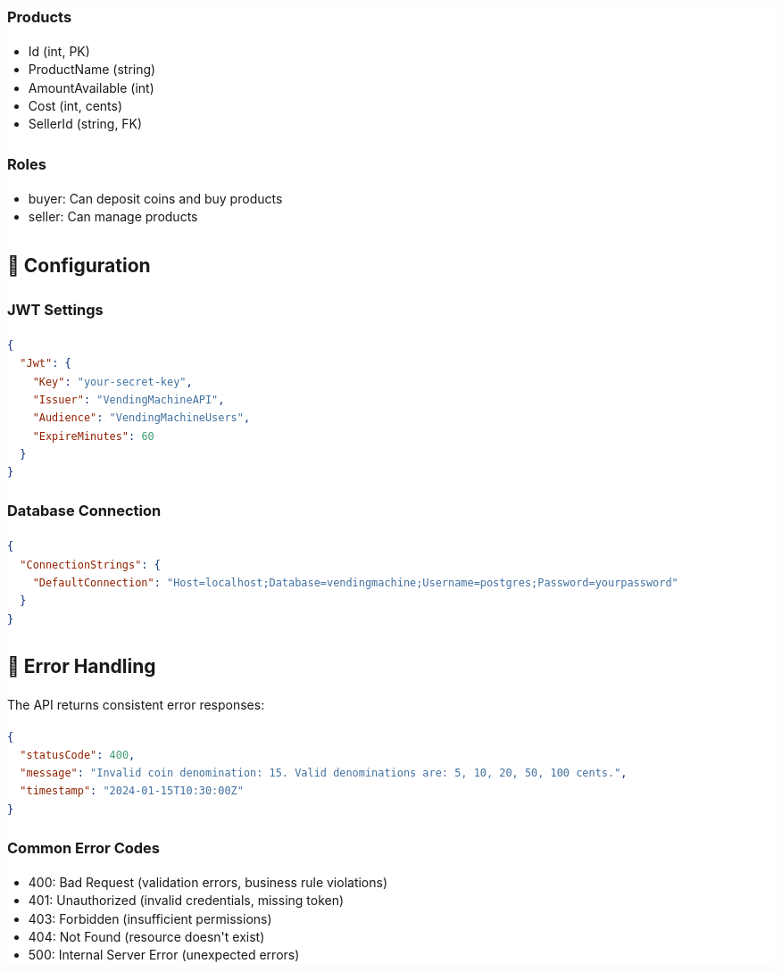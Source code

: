 ### Products
- Id (int, PK)
- ProductName (string)
- AmountAvailable (int)
- Cost (int, cents)
- SellerId (string, FK)

### Roles
- buyer: Can deposit coins and buy products
- seller: Can manage products

## 🔧 Configuration

### JWT Settings
```json
{
  "Jwt": {
    "Key": "your-secret-key",
    "Issuer": "VendingMachineAPI",
    "Audience": "VendingMachineUsers",
    "ExpireMinutes": 60
  }
}
```

### Database Connection
```json
{
  "ConnectionStrings": {
    "DefaultConnection": "Host=localhost;Database=vendingmachine;Username=postgres;Password=yourpassword"
  }
}
```

## 🚨 Error Handling

The API returns consistent error responses:

```json
{
  "statusCode": 400,
  "message": "Invalid coin denomination: 15. Valid denominations are: 5, 10, 20, 50, 100 cents.",
  "timestamp": "2024-01-15T10:30:00Z"
}
```

### Common Error Codes
- 400: Bad Request (validation errors, business rule violations)
- 401: Unauthorized (invalid credentials, missing token)
- 403: Forbidden (insufficient permissions)
- 404: Not Found (resource doesn't exist)
- 500: Internal Server Error (unexpected errors)
